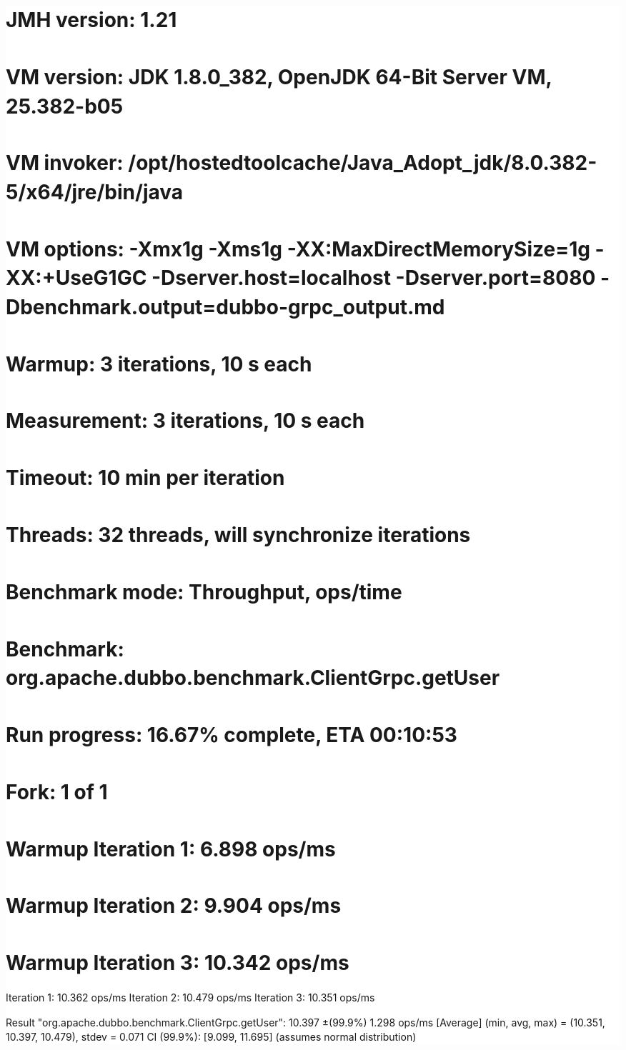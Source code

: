 
# JMH version: 1.21
# VM version: JDK 1.8.0_382, OpenJDK 64-Bit Server VM, 25.382-b05
# VM invoker: /opt/hostedtoolcache/Java_Adopt_jdk/8.0.382-5/x64/jre/bin/java
# VM options: -Xmx1g -Xms1g -XX:MaxDirectMemorySize=1g -XX:+UseG1GC -Dserver.host=localhost -Dserver.port=8080 -Dbenchmark.output=dubbo-grpc_output.md
# Warmup: 3 iterations, 10 s each
# Measurement: 3 iterations, 10 s each
# Timeout: 10 min per iteration
# Threads: 32 threads, will synchronize iterations
# Benchmark mode: Throughput, ops/time
# Benchmark: org.apache.dubbo.benchmark.ClientGrpc.getUser

# Run progress: 16.67% complete, ETA 00:10:53
# Fork: 1 of 1
# Warmup Iteration   1: 6.898 ops/ms
# Warmup Iteration   2: 9.904 ops/ms
# Warmup Iteration   3: 10.342 ops/ms
Iteration   1: 10.362 ops/ms
Iteration   2: 10.479 ops/ms
Iteration   3: 10.351 ops/ms


Result "org.apache.dubbo.benchmark.ClientGrpc.getUser":
  10.397 ±(99.9%) 1.298 ops/ms [Average]
  (min, avg, max) = (10.351, 10.397, 10.479), stdev = 0.071
  CI (99.9%): [9.099, 11.695] (assumes normal distribution)
